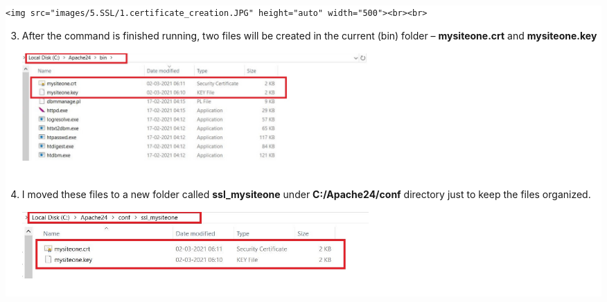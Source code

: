     <img src="images/5.SSL/1.certificate_creation.JPG" height="auto" width="500"><br><br>

3. After the command is finished running, two files will be created in the current (bin) folder – **mysiteone.crt** and **mysiteone.key**

    <img src="images/5.SSL/2.ssl_files.JPG" height="auto" width="500"><br><br>

4. I moved these files to a new folder called **ssl\_mysiteone** under **C:/Apache24/conf** directory just to keep the files organized.

    <img src="images/5.SSL/3.move_ssl_files.JPG" height="auto" width="500"><br><br>
